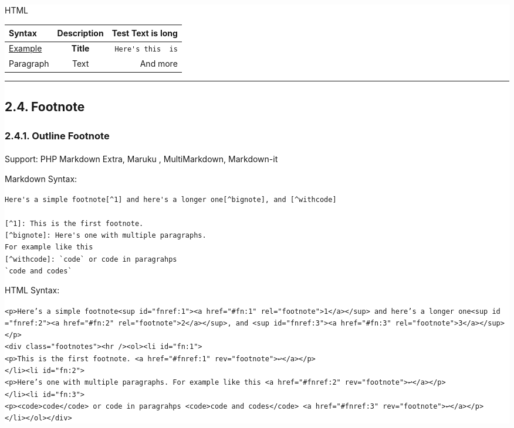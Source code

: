HTML

<table>
<thead>
<tr>
  <th align="left">Syntax</th>
  <th align="center">Description</th>
  <th align="right">Test Text is long</th>
</tr>
</thead>
<tbody>
<tr>
  <td align="left"><a href="https://www.example.com/">Example</a></td>
  <td align="center"><strong>Title</strong></td>
  <td align="right"><code>Here's this  is</code></td>
</tr>
<tr>
  <td align="left">Paragraph</td>
  <td align="center">Text</td>
  <td align="right">And more</td>
</tr>
</tbody>
</table>


---

## 2.4. Footnote

### 2.4.1. Outline Footnote

Support: PHP Markdown Extra, Maruku , MultiMarkdown, Markdown-it

Markdown Syntax:
```
Here's a simple footnote[^1] and here's a longer one[^bignote], and [^withcode]

[^1]: This is the first footnote.
[^bignote]: Here's one with multiple paragraphs.
For example like this
[^withcode]: `code` or code in paragrahps
`code and codes`
```

HTML Syntax:
```
<p>Here’s a simple footnote<sup id="fnref:1"><a href="#fn:1" rel="footnote">1</a></sup> and here’s a longer one<sup id="fnref:2"><a href="#fn:2" rel="footnote">2</a></sup>, and <sup id="fnref:3"><a href="#fn:3" rel="footnote">3</a></sup></p>
<div class="footnotes"><hr /><ol><li id="fn:1">
<p>This is the first footnote. <a href="#fnref:1" rev="footnote">↩</a></p>
</li><li id="fn:2">
<p>Here’s one with multiple paragraphs. For example like this <a href="#fnref:2" rev="footnote">↩</a></p>
</li><li id="fn:3">
<p><code>code</code> or code in paragrahps <code>code and codes</code> <a href="#fnref:3" rev="footnote">↩</a></p>
</li></ol></div>
```


[^b]: Another footnote text.
[^b]: Another footnote text.